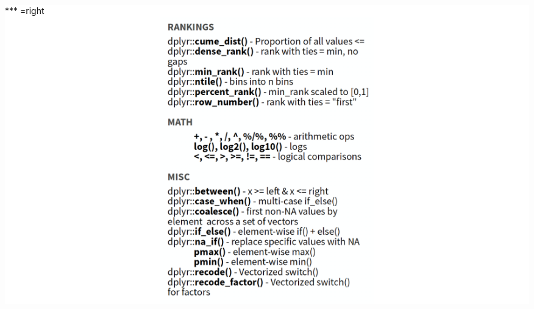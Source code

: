 *** =right
<img src="img/dplyr_mutate_vec_funcs2.png" title="plot of chunk unnamed-chunk-25" alt="plot of chunk unnamed-chunk-25" width="350px" style="display: block; margin: auto;" />
